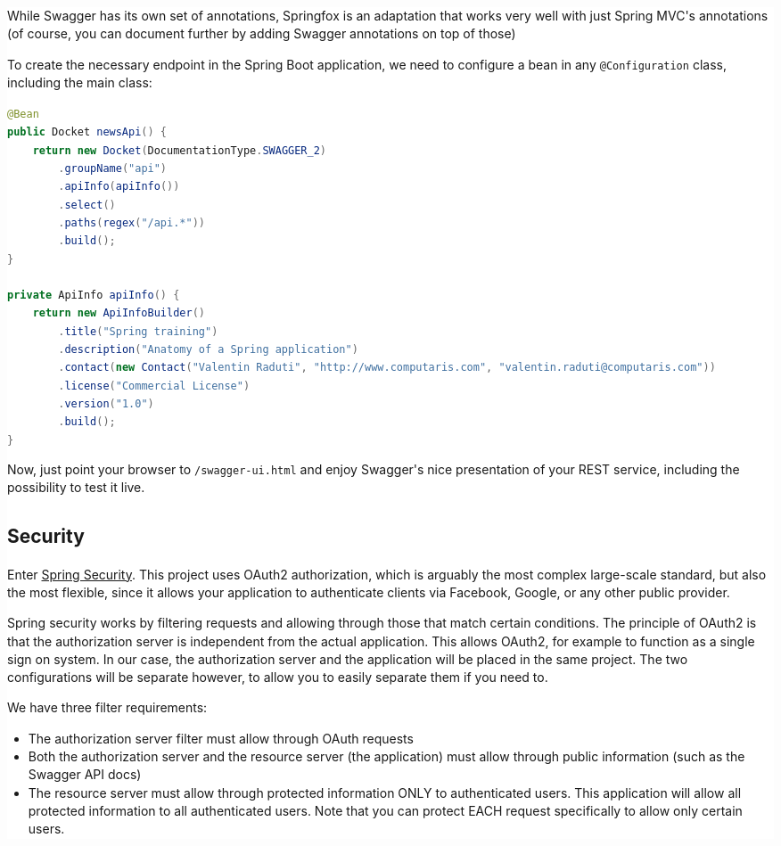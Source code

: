 While Swagger has its own set of annotations, Springfox is an adaptation that works very well with just Spring MVC's annotations (of course, you can document further by adding Swagger annotations on top of those)

To create the necessary endpoint in the Spring Boot application, we need to configure a bean in any `@Configuration` class, including the main class:

```java
@Bean
public Docket newsApi() {
    return new Docket(DocumentationType.SWAGGER_2)
	    .groupName("api")
	    .apiInfo(apiInfo())
	    .select()
	    .paths(regex("/api.*"))
	    .build();
}

private ApiInfo apiInfo() {
    return new ApiInfoBuilder()
	    .title("Spring training")
	    .description("Anatomy of a Spring application")
	    .contact(new Contact("Valentin Raduti", "http://www.computaris.com", "valentin.raduti@computaris.com"))
	    .license("Commercial License")
	    .version("1.0")
	    .build();
}
```

Now, just point your browser to `/swagger-ui.html` and enjoy Swagger's nice presentation of your REST service, including the possibility to test it live.

## Security

Enter [Spring Security][spring_security]. This project uses OAuth2 authorization, which is arguably the most complex large-scale standard, but also the most flexible, since it allows your application to authenticate clients via Facebook, Google, or any other public provider.

Spring security works by filtering requests and allowing through those that match certain conditions.
The principle of OAuth2 is that the authorization server is independent from the actual application. 
This allows OAuth2, for example to function as a single sign on system.
In our case, the authorization server and the application will be placed in the same project.
The two configurations will be separate however, to allow you to easily separate them if you need to.

We have three filter requirements:

- The authorization server filter must allow through OAuth requests
- Both the authorization server and the resource server (the application) must allow through public information (such as the Swagger API docs)
- The resource server must allow through protected information ONLY to authenticated users. This application will allow all protected information to all authenticated users. Note that you can protect EACH request specifically to allow only certain users.


[spring_initializer]: https://start.spring.io/ (Spring Initializer)
[baeldung_jackson_infinite]: http://www.baeldung.com/jackson-bidirectional-relationships-and-infinite-recursion (Baeldung: Jackson bidirectional relationships)
[spring_web_mvc]: https://docs.spring.io/spring/docs/current/spring-framework-reference/html/mvc.html (Spring Web MVC)
[spring_data_jpa]: https://docs.spring.io/spring-data/jpa/docs/current/reference/html/ (Spring Data JPA)
[spring_configuration]: https://docs.spring.io/spring-boot/docs/current/reference/html/boot-features-external-config.html (Spring Boot External Configuration options)
[spring_security]: https://projects.spring.io/spring-security/
[spring_test]: https://docs.spring.io/spring-boot/docs/current/reference/html/boot-features-testing.html (Spring Test)
[java_proxy]: https://docs.oracle.com/javase/8/docs/technotes/guides/reflection/proxy.html (Java Dynamic Proxies)
[oauth2]: https://oauth.net/2/
[injection_best_practices]: https://www.javacodegeeks.com/2015/01/dependency-injection-field-vs-constructor-vs-method.html (Peter Daum @ Java Code Geeks aobout dependency injection best practices)
[wiki_ioc]: https://en.wikipedia.org/wiki/Inversion_of_contro (Wikipedia: Inversion of Control)
[wiki_rest]: https://en.wikipedia.org/wiki/Representational_state_transfer#Relationship_between_URL_and_HTTP_methods (Wikipedia: REST conventions)
[wiki_transactional]: https://en.wikipedia.org/wiki/Transaction_processing (Wikipedia: Transactional processing)
[wiki_aop]: https://en.wikipedia.org/wiki/Aspect-oriented_programming (Wikipedia: AOP)